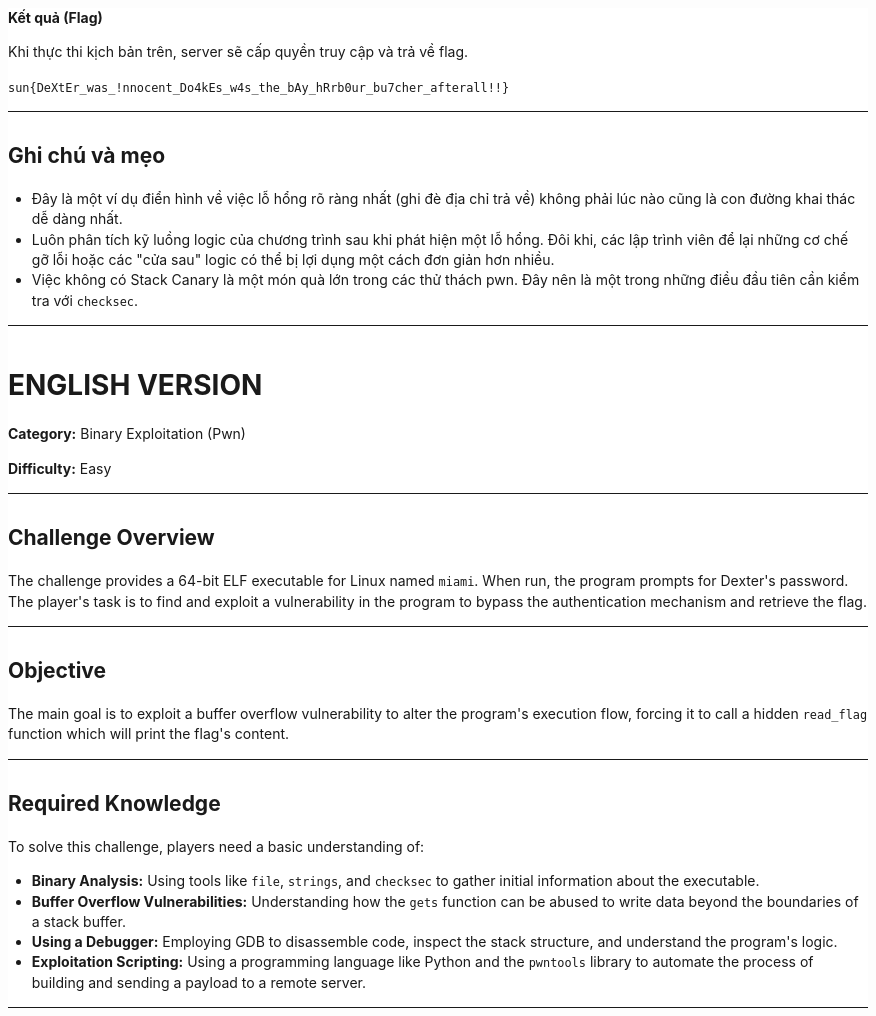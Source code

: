 **Kết quả (Flag)**

Khi thực thi kịch bản trên, server sẽ cấp quyền truy cập và trả về flag.

`sun{DeXtEr_was_!nnocent_Do4kEs_w4s_the_bAy_hRrb0ur_bu7cher_afterall!!}`

---

## Ghi chú và mẹo

- Đây là một ví dụ điển hình về việc lỗ hổng rõ ràng nhất (ghi đè địa chỉ trả về) không phải lúc nào cũng là con đường khai thác dễ dàng nhất.
- Luôn phân tích kỹ luồng logic của chương trình sau khi phát hiện một lỗ hổng. Đôi khi, các lập trình viên để lại những cơ chế gỡ lỗi hoặc các "cửa sau" logic có thể bị lợi dụng một cách đơn giản hơn nhiều.
- Việc không có Stack Canary là một món quà lớn trong các thử thách pwn. Đây nên là một trong những điều đầu tiên cần kiểm tra với `checksec`.

---

# ENGLISH VERSION

**Category:** Binary Exploitation (Pwn)

**Difficulty:** Easy

---

## Challenge Overview

The challenge provides a 64-bit ELF executable for Linux named `miami`. When run, the program prompts for Dexter's password. The player's task is to find and exploit a vulnerability in the program to bypass the authentication mechanism and retrieve the flag.

---

## Objective

The main goal is to exploit a buffer overflow vulnerability to alter the program's execution flow, forcing it to call a hidden `read_flag` function which will print the flag's content.

---

## Required Knowledge

To solve this challenge, players need a basic understanding of:

- **Binary Analysis:** Using tools like `file`, `strings`, and `checksec` to gather initial information about the executable.
- **Buffer Overflow Vulnerabilities:** Understanding how the `gets` function can be abused to write data beyond the boundaries of a stack buffer.
- **Using a Debugger:** Employing GDB to disassemble code, inspect the stack structure, and understand the program's logic.
- **Exploitation Scripting:** Using a programming language like Python and the `pwntools` library to automate the process of building and sending a payload to a remote server.

---